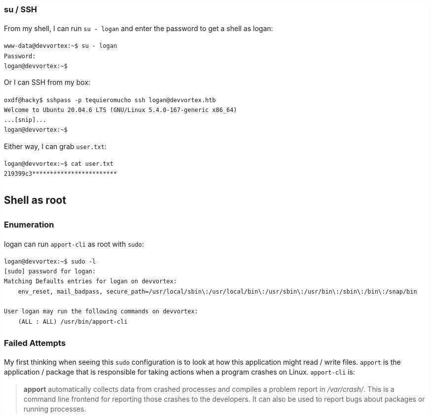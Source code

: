 ### su / SSH

From my shell, I can run `su - logan` and enter the password to get a shell as logan:

```
www-data@devvortex:~$ su - logan
Password:
logan@devvortex:~$

```

Or I can SSH from my box:

```
oxdf@hacky$ sshpass -p tequieromucho ssh logan@devvortex.htb
Welcome to Ubuntu 20.04.6 LTS (GNU/Linux 5.4.0-167-generic x86_64)
...[snip]...
logan@devvortex:~$

```

Either way, I can grab `user.txt`:

```
logan@devvortex:~$ cat user.txt
219399c3************************

```

## Shell as root

### Enumeration

logan can run `apport-cli` as root with `sudo`:

```
logan@devvortex:~$ sudo -l
[sudo] password for logan:
Matching Defaults entries for logan on devvortex:
    env_reset, mail_badpass, secure_path=/usr/local/sbin\:/usr/local/bin\:/usr/sbin\:/usr/bin\:/sbin\:/bin\:/snap/bin

User logan may run the following commands on devvortex:
    (ALL : ALL) /usr/bin/apport-cli

```

### Failed Attempts

My first thinking when seeing this `sudo` configuration is to look at how this application might read / write files. `apport` is the application / package that is responsible for taking actions when a program crashes on Linux. `apport-cli` is:

> **apport** automatically collects data from crashed processes and compiles a problem report in _/var/crash/_. This is a command line frontend for reporting those crashes to the developers. It can also be used to report bugs about packages or running processes.
